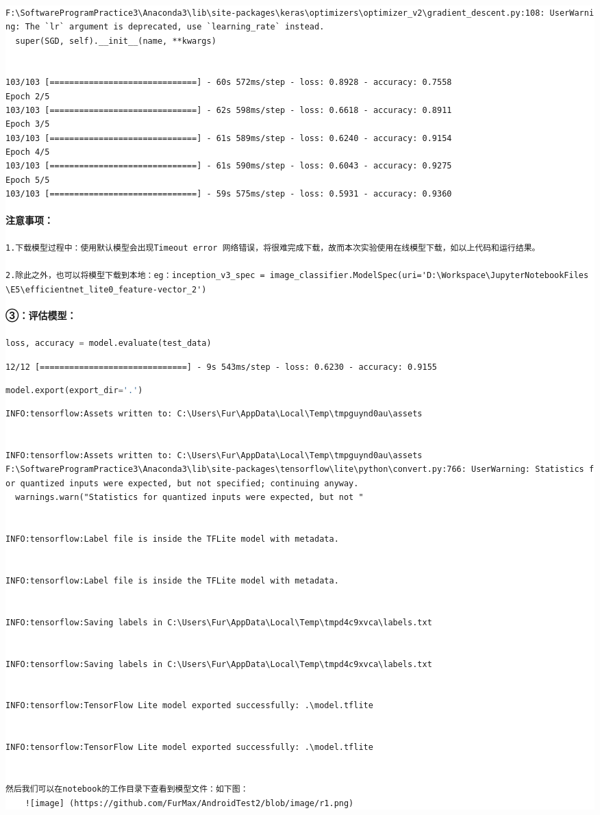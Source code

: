 
    F:\SoftwareProgramPractice3\Anaconda3\lib\site-packages\keras\optimizers\optimizer_v2\gradient_descent.py:108: UserWarning: The `lr` argument is deprecated, use `learning_rate` instead.
      super(SGD, self).__init__(name, **kwargs)
    

    103/103 [==============================] - 60s 572ms/step - loss: 0.8928 - accuracy: 0.7558
    Epoch 2/5
    103/103 [==============================] - 62s 598ms/step - loss: 0.6618 - accuracy: 0.8911
    Epoch 3/5
    103/103 [==============================] - 61s 589ms/step - loss: 0.6240 - accuracy: 0.9154
    Epoch 4/5
    103/103 [==============================] - 61s 590ms/step - loss: 0.6043 - accuracy: 0.9275
    Epoch 5/5
    103/103 [==============================] - 59s 575ms/step - loss: 0.5931 - accuracy: 0.9360
    


#### 注意事项：

    1.下载模型过程中：使用默认模型会出现Timeout error 网络错误，将很难完成下载，故而本次实验使用在线模型下载，如以上代码和运行结果。
    
    2.除此之外，也可以将模型下载到本地：eg：inception_v3_spec = image_classifier.ModelSpec(uri='D:\Workspace\JupyterNotebookFiles\E5\efficientnet_lite0_feature-vector_2')
    
#### ③：评估模型：




```python
loss, accuracy = model.evaluate(test_data)

```

    12/12 [==============================] - 9s 543ms/step - loss: 0.6230 - accuracy: 0.9155
    


```python
model.export(export_dir='.')

```

    INFO:tensorflow:Assets written to: C:\Users\Fur\AppData\Local\Temp\tmpguynd0au\assets
    

    INFO:tensorflow:Assets written to: C:\Users\Fur\AppData\Local\Temp\tmpguynd0au\assets
    F:\SoftwareProgramPractice3\Anaconda3\lib\site-packages\tensorflow\lite\python\convert.py:766: UserWarning: Statistics for quantized inputs were expected, but not specified; continuing anyway.
      warnings.warn("Statistics for quantized inputs were expected, but not "
    

    INFO:tensorflow:Label file is inside the TFLite model with metadata.
    

    INFO:tensorflow:Label file is inside the TFLite model with metadata.
    

    INFO:tensorflow:Saving labels in C:\Users\Fur\AppData\Local\Temp\tmpd4c9xvca\labels.txt
    

    INFO:tensorflow:Saving labels in C:\Users\Fur\AppData\Local\Temp\tmpd4c9xvca\labels.txt
    

    INFO:tensorflow:TensorFlow Lite model exported successfully: .\model.tflite
    

    INFO:tensorflow:TensorFlow Lite model exported successfully: .\model.tflite
    

    然后我们可以在notebook的工作目录下查看到模型文件：如下图：
        ![image] (https://github.com/FurMax/AndroidTest2/blob/image/r1.png)

